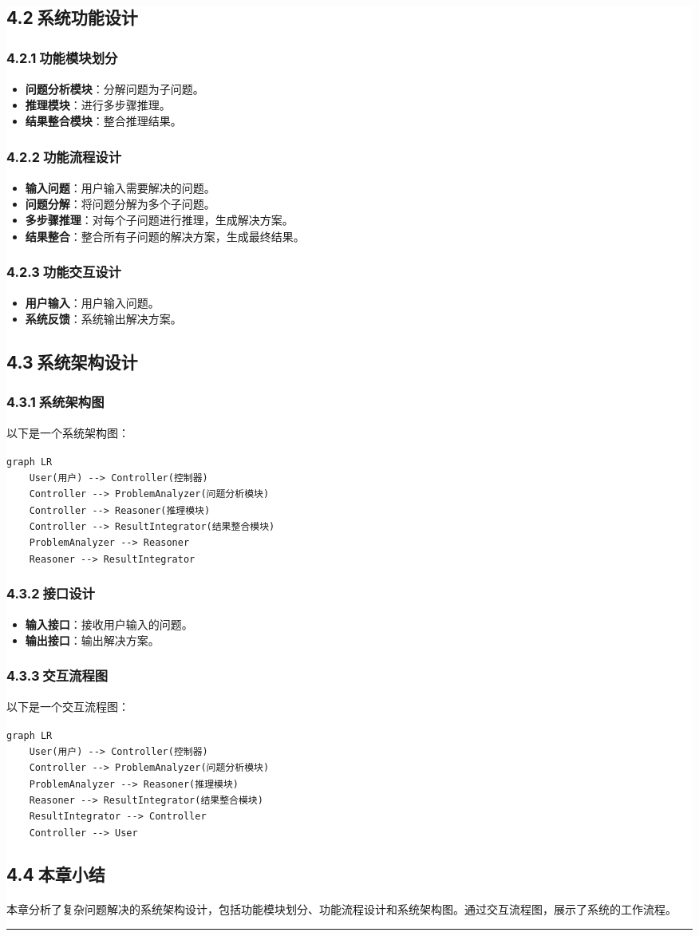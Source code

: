 ## 4.2 系统功能设计
### 4.2.1 功能模块划分
- **问题分析模块**：分解问题为子问题。
- **推理模块**：进行多步骤推理。
- **结果整合模块**：整合推理结果。

### 4.2.2 功能流程设计
- **输入问题**：用户输入需要解决的问题。
- **问题分解**：将问题分解为多个子问题。
- **多步骤推理**：对每个子问题进行推理，生成解决方案。
- **结果整合**：整合所有子问题的解决方案，生成最终结果。

### 4.2.3 功能交互设计
- **用户输入**：用户输入问题。
- **系统反馈**：系统输出解决方案。

## 4.3 系统架构设计
### 4.3.1 系统架构图
以下是一个系统架构图：

```mermaid
graph LR
    User(用户) --> Controller(控制器)
    Controller --> ProblemAnalyzer(问题分析模块)
    Controller --> Reasoner(推理模块)
    Controller --> ResultIntegrator(结果整合模块)
    ProblemAnalyzer --> Reasoner
    Reasoner --> ResultIntegrator
```

### 4.3.2 接口设计
- **输入接口**：接收用户输入的问题。
- **输出接口**：输出解决方案。

### 4.3.3 交互流程图
以下是一个交互流程图：

```mermaid
graph LR
    User(用户) --> Controller(控制器)
    Controller --> ProblemAnalyzer(问题分析模块)
    ProblemAnalyzer --> Reasoner(推理模块)
    Reasoner --> ResultIntegrator(结果整合模块)
    ResultIntegrator --> Controller
    Controller --> User
```

## 4.4 本章小结
本章分析了复杂问题解决的系统架构设计，包括功能模块划分、功能流程设计和系统架构图。通过交互流程图，展示了系统的工作流程。

---